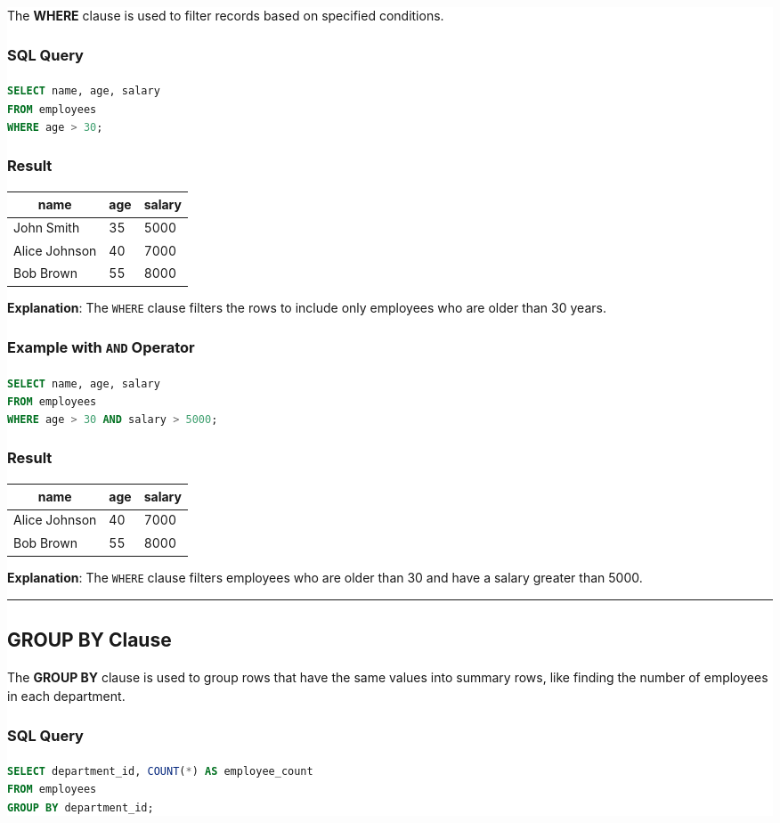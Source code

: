 The **WHERE** clause is used to filter records based on specified conditions.

### SQL Query

```sql
SELECT name, age, salary
FROM employees
WHERE age > 30;
```

### Result

| name           | age | salary |
|----------------|-----|--------|
| John Smith     | 35  | 5000   |
| Alice Johnson  | 40  | 7000   |
| Bob Brown      | 55  | 8000   |

**Explanation**: The `WHERE` clause filters the rows to include only employees who are older than 30 years.

### Example with `AND` Operator

```sql
SELECT name, age, salary
FROM employees
WHERE age > 30 AND salary > 5000;
```

### Result

| name          | age | salary |
|---------------|-----|--------|
| Alice Johnson | 40  | 7000   |
| Bob Brown     | 55  | 8000   |

**Explanation**: The `WHERE` clause filters employees who are older than 30 and have a salary greater than 5000.

---

## GROUP BY Clause

The **GROUP BY** clause is used to group rows that have the same values into summary rows, like finding the number of employees in each department.

### SQL Query

```sql
SELECT department_id, COUNT(*) AS employee_count
FROM employees
GROUP BY department_id;
```
